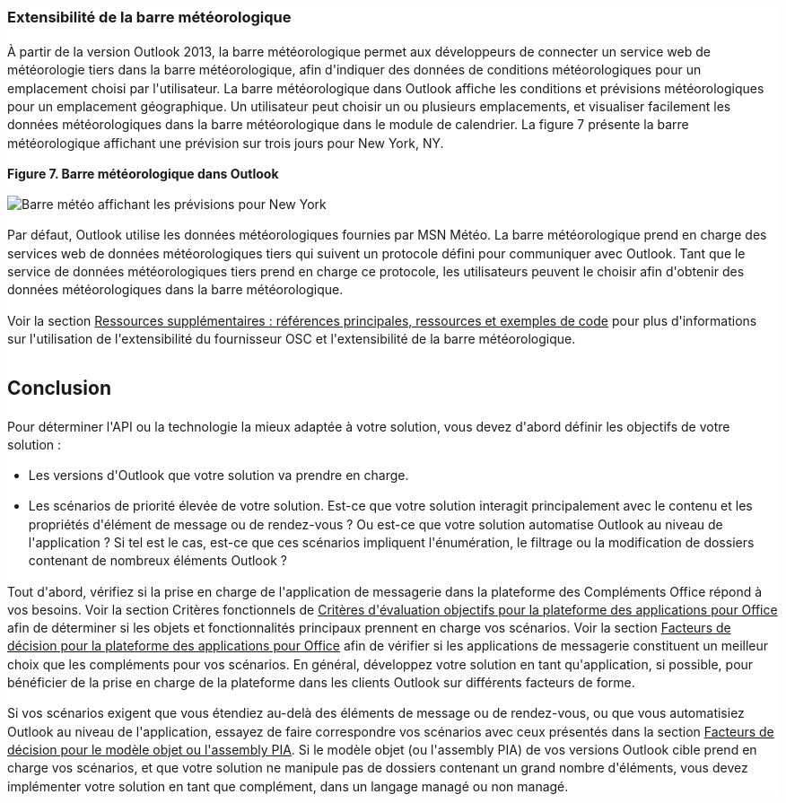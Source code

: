 ### <a name="weather-bar-extensibility"></a>Extensibilité de la barre météorologique

À partir de la version Outlook 2013, la barre météorologique permet aux développeurs de connecter un service web de météorologie tiers dans la barre météorologique, afin d'indiquer des données de conditions météorologiques pour un emplacement choisi par l'utilisateur. La barre météorologique dans Outlook affiche les conditions et prévisions météorologiques pour un emplacement géographique. Un utilisateur peut choisir un ou plusieurs emplacements, et visualiser facilement les données météorologiques dans la barre météorologique dans le module de calendrier. La figure 7 présente la barre météorologique affichant une prévision sur trois jours pour New York, NY. 
  
**Figure 7. Barre météorologique dans Outlook**

![Barre météo affichant les prévisions pour New York](media/ol15_WeatherBar_fig1.jpg)
  
Par défaut, Outlook utilise les données météorologiques fournies par MSN Météo. La barre météorologique prend en charge des services web de données météorologiques tiers qui suivent un protocole défini pour communiquer avec Outlook. Tant que le service de données météorologiques tiers prend en charge ce protocole, les utilisateurs peuvent le choisir afin d'obtenir des données météorologiques dans la barre météorologique.
  
Voir la section [Ressources supplémentaires : références principales, ressources et exemples de code](#OLSelectAPI_AdditionalResourcesRefCode) pour plus d'informations sur l'utilisation de l'extensibilité du fournisseur OSC et l'extensibilité de la barre météorologique. 

## <a name="conclusion"></a>Conclusion

Pour déterminer l'API ou la technologie la mieux adaptée à votre solution, vous devez d'abord définir les objectifs de votre solution : 
  
- Les versions d'Outlook que votre solution va prendre en charge.
    
- Les scénarios de priorité élevée de votre solution. Est-ce que votre solution interagit principalement avec le contenu et les propriétés d'élément de message ou de rendez-vous ? Ou est-ce que votre solution automatise Outlook au niveau de l'application ? Si tel est le cas, est-ce que ces scénarios impliquent l'énumération, le filtrage ou la modification de dossiers contenant de nombreux éléments Outlook ?
    
Tout d'abord, vérifiez si la prise en charge de l'application de messagerie dans la plateforme des Compléments Office répond à vos besoins. Voir la section Critères fonctionnels de [Critères d'évaluation objectifs pour la plateforme des applications pour Office](#OLSelectAPI_ObjectiveEvalCritApps) afin de déterminer si les objets et fonctionnalités principaux prennent en charge vos scénarios. Voir la section [Facteurs de décision pour la plateforme des applications pour Office](#OLSelectAPI_FactorsApps) afin de vérifier si les applications de messagerie constituent un meilleur choix que les compléments pour vos scénarios. En général, développez votre solution en tant qu'application, si possible, pour bénéficier de la prise en charge de la plateforme dans les clients Outlook sur différents facteurs de forme. 
  
Si vos scénarios exigent que vous étendiez au-delà des éléments de message ou de rendez-vous, ou que vous automatisiez Outlook au niveau de l'application, essayez de faire correspondre vos scénarios avec ceux présentés dans la section [Facteurs de décision pour le modèle objet ou l'assembly PIA](#OLSelectAPI_FactorsOM). Si le modèle objet (ou l'assembly PIA) de vos versions Outlook cible prend en charge vos scénarios, et que votre solution ne manipule pas de dossiers contenant un grand nombre d'éléments, vous devez implémenter votre solution en tant que complément, dans un langage managé ou non managé. 
  